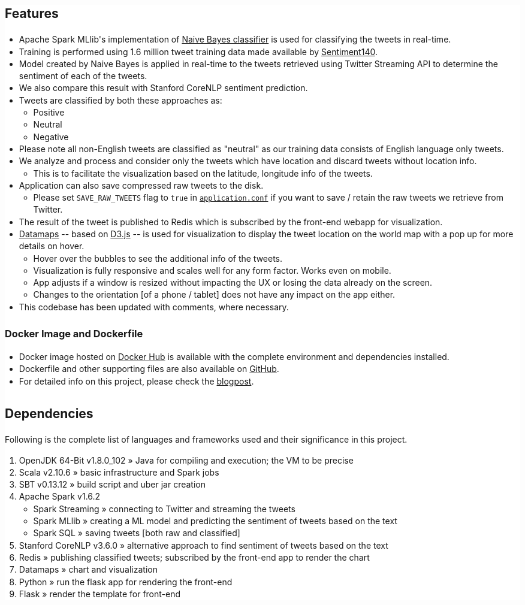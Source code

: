 
## Features
* Apache Spark MLlib's implementation of [Naive Bayes classifier](https://en.wikipedia.org/wiki/Naive_Bayes_classifier "» Wikipedia") is used for classifying the tweets in real-time.
* Training is performed using 1.6 million tweet training data made available by [Sentiment140](http://www.sentiment140.com/).
* Model created by Naive Bayes is applied in real-time to the tweets retrieved using Twitter Streaming API to determine the sentiment of each of the tweets.
* We also compare this result with Stanford CoreNLP sentiment prediction.
* Tweets are classified by both these approaches as:
	* Positive
	* Neutral
	* Negative
* Please note all non-English tweets are classified as "neutral" as our training data consists of English language only tweets.
* We analyze and process and consider only the tweets which have location and discard tweets without location info. 
	* This is to facilitate the visualization based on the latitude, longitude info of the tweets.
* Application can also save compressed raw tweets to the disk.
	* Please set `SAVE_RAW_TWEETS` flag to `true` in [`application.conf`](src/main/resources/application.conf#L30 "» code change required") if you want to save / retain the raw tweets we retrieve from Twitter.
* The result of the tweet is published to Redis which is subscribed by the front-end webapp for visualization.
* [Datamaps](https://datamaps.github.io/) -- based on [D3.js](https://d3js.org/) -- is used for visualization to display the tweet location on the world map with a pop up for more details on hover.
	* Hover over the bubbles to see the additional info of the tweets.
	* Visualization is fully responsive and scales well for any form factor. Works even on mobile.
	* App adjusts if a window is resized without impacting the UX or losing the data already on the screen.
	* Changes to the orientation [of a phone / tablet] does not have any impact on the app either.
* This codebase has been updated with comments, where necessary.

### Docker Image and Dockerfile
* Docker image hosted on [Docker Hub](https://hub.docker.com/r/p7hb/p7hb-docker-mllib-twitter-sentiment "Docker Hub URL for the image") is available with the complete environment and dependencies installed. 
* Dockerfile and other supporting files are also available on [GitHub](https://github.com/P7h/p7hb-docker-mllib-twitter-sentiment "» GitHub URL for code of the image").
* For detailed info on this project, please check the [blogpost](http://P7h.org/blog/2016/08/21/spark-twitter-sentiment/).


## Dependencies

Following is the complete list of languages and frameworks used and their significance in this project.

1. OpenJDK 64-Bit v1.8.0_102 » Java for compiling and execution; the VM to be precise
2. Scala v2.10.6 » basic infrastructure and Spark jobs
3. SBT v0.13.12 » build script and uber jar creation
4. Apache Spark v1.6.2
	* Spark Streaming » connecting to Twitter and streaming the tweets
	* Spark MLlib » creating a ML model and predicting the sentiment of tweets based on the text
	* Spark SQL » saving tweets [both raw and classified]
5. Stanford CoreNLP v3.6.0 » alternative approach to find sentiment of tweets based on the text
6. Redis » publishing classified tweets; subscribed by the front-end app to render the chart
7. Datamaps » chart and visualization
8. Python » run the flask app for rendering the front-end
9. Flask » render the template for front-end

